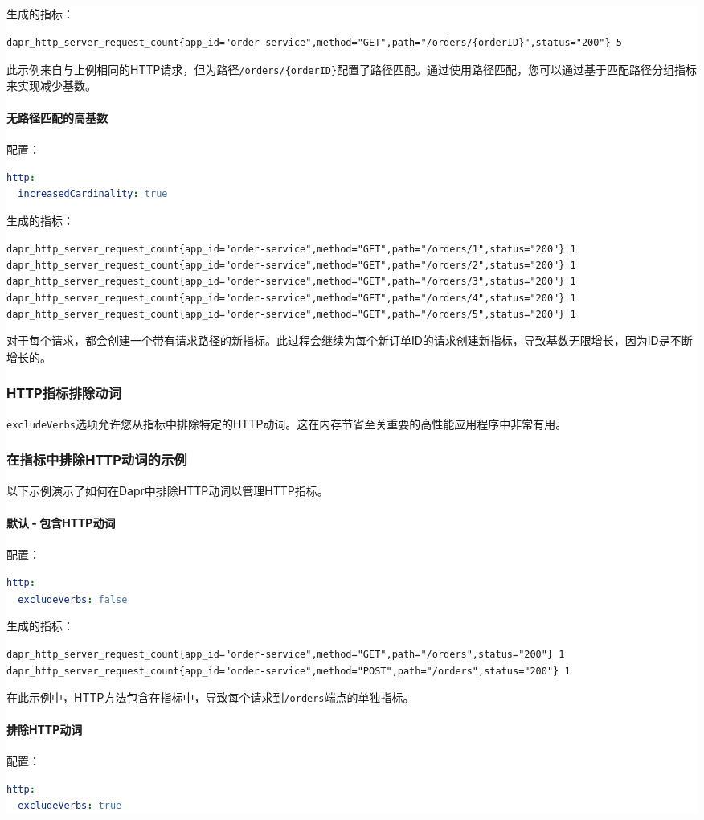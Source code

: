生成的指标：
```
dapr_http_server_request_count{app_id="order-service",method="GET",path="/orders/{orderID}",status="200"} 5
```

此示例来自与上例相同的HTTP请求，但为路径`/orders/{orderID}`配置了路径匹配。通过使用路径匹配，您可以通过基于匹配路径分组指标来实现减少基数。

#### 无路径匹配的高基数

配置：
```yaml
http:
  increasedCardinality: true
```

生成的指标：
```
dapr_http_server_request_count{app_id="order-service",method="GET",path="/orders/1",status="200"} 1
dapr_http_server_request_count{app_id="order-service",method="GET",path="/orders/2",status="200"} 1
dapr_http_server_request_count{app_id="order-service",method="GET",path="/orders/3",status="200"} 1
dapr_http_server_request_count{app_id="order-service",method="GET",path="/orders/4",status="200"} 1
dapr_http_server_request_count{app_id="order-service",method="GET",path="/orders/5",status="200"} 1
```

对于每个请求，都会创建一个带有请求路径的新指标。此过程会继续为每个新订单ID的请求创建新指标，导致基数无限增长，因为ID是不断增长的。

### HTTP指标排除动词

`excludeVerbs`选项允许您从指标中排除特定的HTTP动词。这在内存节省至关重要的高性能应用程序中非常有用。

### 在指标中排除HTTP动词的示例

以下示例演示了如何在Dapr中排除HTTP动词以管理HTTP指标。

#### 默认 - 包含HTTP动词

配置：
```yaml
http:
  excludeVerbs: false
```

生成的指标：
```
dapr_http_server_request_count{app_id="order-service",method="GET",path="/orders",status="200"} 1
dapr_http_server_request_count{app_id="order-service",method="POST",path="/orders",status="200"} 1
```

在此示例中，HTTP方法包含在指标中，导致每个请求到`/orders`端点的单独指标。

#### 排除HTTP动词

配置：
```yaml
http:
  excludeVerbs: true
```
